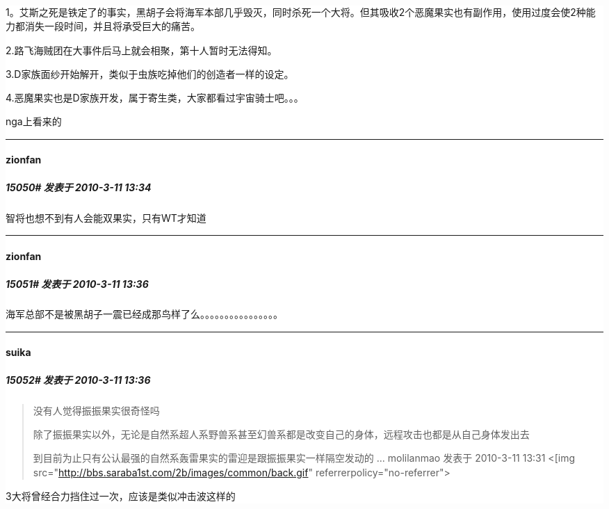 


1。艾斯之死是铁定了的事实，黑胡子会将海军本部几乎毁灭，同时杀死一个大将。但其吸收2个恶魔果实也有副作用，使用过度会使2种能力都消失一段时间，并且将承受巨大的痛苦。

2.路飞海贼团在大事件后马上就会相聚，第十人暂时无法得知。

3.D家族面纱开始解开，类似于虫族吃掉他们的创造者一样的设定。

4.恶魔果实也是D家族开发，属于寄生类，大家都看过宇宙骑士吧。。。 


nga上看来的







-----

####  zionfan  
##### 15050#       发表于 2010-3-11 13:34




智将也想不到有人会能双果实，只有WT才知道







-----

####  zionfan  
##### 15051#       发表于 2010-3-11 13:36




海军总部不是被黑胡子一震已经成那鸟样了么。。。。。。。。。。。。。。。。







-----

####  suika  
##### 15052#       发表于 2010-3-11 13:36



<blockquote>没有人觉得振振果实很奇怪吗

除了振振果实以外，无论是自然系超人系野兽系甚至幻兽系都是改变自己的身体，远程攻击也都是从自己身体发出去

到目前为止只有公认最强的自然系轰雷果实的雷迎是跟振振果实一样隔空发动的 ...
molilanmao 发表于 2010-3-11 13:31 <[img src="http://bbs.saraba1st.com/2b/images/common/back.gif" referrerpolicy="no-referrer"></blockquote>
3大将曾经合力挡住过一次，应该是类似冲击波这样的


